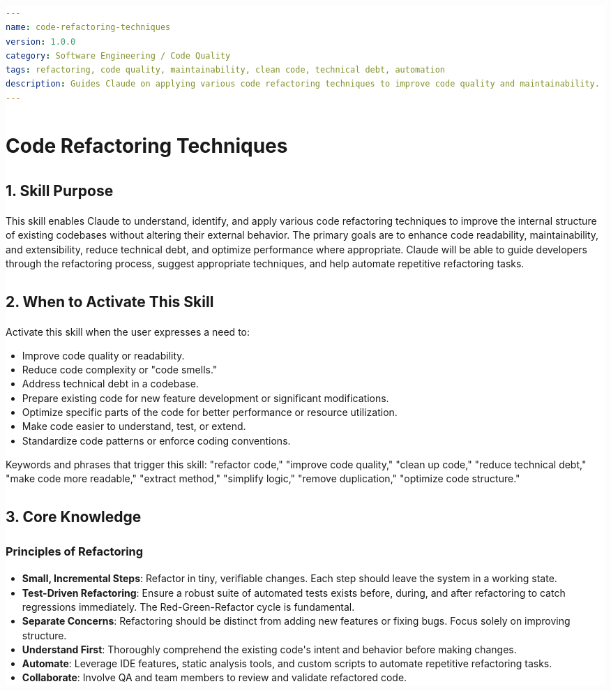 ```yaml
---
name: code-refactoring-techniques
version: 1.0.0
category: Software Engineering / Code Quality
tags: refactoring, code quality, maintainability, clean code, technical debt, automation
description: Guides Claude on applying various code refactoring techniques to improve code quality and maintainability.
---
```


# Code Refactoring Techniques

## 1. Skill Purpose

This skill enables Claude to understand, identify, and apply various code refactoring techniques to improve the internal structure of existing codebases without altering their external behavior. The primary goals are to enhance code readability, maintainability, and extensibility, reduce technical debt, and optimize performance where appropriate. Claude will be able to guide developers through the refactoring process, suggest appropriate techniques, and help automate repetitive refactoring tasks.

## 2. When to Activate This Skill

Activate this skill when the user expresses a need to:
- Improve code quality or readability.
- Reduce code complexity or "code smells."
- Address technical debt in a codebase.
- Prepare existing code for new feature development or significant modifications.
- Optimize specific parts of the code for better performance or resource utilization.
- Make code easier to understand, test, or extend.
- Standardize code patterns or enforce coding conventions.

Keywords and phrases that trigger this skill: "refactor code," "improve code quality," "clean up code," "reduce technical debt," "make code more readable," "extract method," "simplify logic," "remove duplication," "optimize code structure."

## 3. Core Knowledge

### Principles of Refactoring
-   **Small, Incremental Steps**: Refactor in tiny, verifiable changes. Each step should leave the system in a working state.
-   **Test-Driven Refactoring**: Ensure a robust suite of automated tests exists before, during, and after refactoring to catch regressions immediately. The Red-Green-Refactor cycle is fundamental.
-   **Separate Concerns**: Refactoring should be distinct from adding new features or fixing bugs. Focus solely on improving structure.
-   **Understand First**: Thoroughly comprehend the existing code's intent and behavior before making changes.
-   **Automate**: Leverage IDE features, static analysis tools, and custom scripts to automate repetitive refactoring tasks.
-   **Collaborate**: Involve QA and team members to review and validate refactored code.
